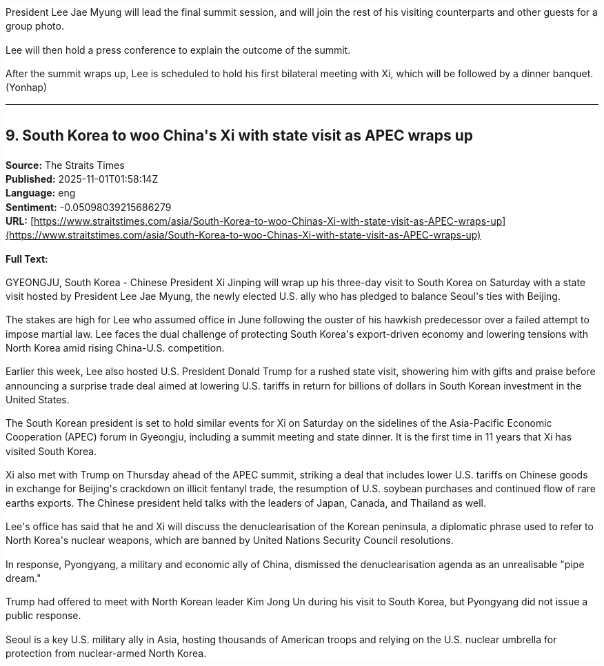 President Lee Jae Myung will lead the final summit session, and will join the rest of his visiting counterparts and other guests for a group photo.

Lee will then hold a press conference to explain the outcome of the summit.

After the summit wraps up, Lee is scheduled to hold his first bilateral meeting with Xi, which will be followed by a dinner banquet. (Yonhap)

---

## 9. South Korea to woo China's Xi with state visit as APEC wraps up

**Source:** The Straits Times  
**Published:** 2025-11-01T01:58:14Z  
**Language:** eng  
**Sentiment:** -0.05098039215686279  
**URL:** [https://www.straitstimes.com/asia/South-Korea-to-woo-Chinas-Xi-with-state-visit-as-APEC-wraps-up](https://www.straitstimes.com/asia/South-Korea-to-woo-Chinas-Xi-with-state-visit-as-APEC-wraps-up)  

**Full Text:**

GYEONGJU, South Korea - Chinese President Xi Jinping will wrap up his three-day visit to South Korea on Saturday with a state visit hosted by President Lee Jae Myung, the newly elected U.S. ally who has pledged to balance Seoul's ties with Beijing.

The stakes are high for Lee who assumed office in June following the ouster of his hawkish predecessor over a failed attempt to impose martial law. Lee faces the dual challenge of protecting South Korea's export-driven economy and lowering tensions with North Korea amid rising China-U.S. competition.

Earlier this week, Lee also hosted U.S. President Donald Trump for a rushed state visit, showering him with gifts and praise before announcing a surprise trade deal aimed at lowering U.S. tariffs in return for billions of dollars in South Korean investment in the United States.

The South Korean president is set to hold similar events for Xi on Saturday on the sidelines of the Asia-Pacific Economic Cooperation (APEC) forum in Gyeongju, including a summit meeting and state dinner. It is the first time in 11 years that Xi has visited South Korea.

Xi also met with Trump on Thursday ahead of the APEC summit, striking a deal that includes lower U.S. tariffs on Chinese goods in exchange for Beijing's crackdown on illicit fentanyl trade, the resumption of U.S. soybean purchases and continued flow of rare earths exports. The Chinese president held talks with the leaders of Japan, Canada, and Thailand as well.

Lee's office has said that he and Xi will discuss the denuclearisation of the Korean peninsula, a diplomatic phrase used to refer to North Korea's nuclear weapons, which are banned by United Nations Security Council resolutions.

In response, Pyongyang, a military and economic ally of China, dismissed the denuclearisation agenda as an unrealisable "pipe dream."

Trump had offered to meet with North Korean leader Kim Jong Un during his visit to South Korea, but Pyongyang did not issue a public response.

Seoul is a key U.S. military ally in Asia, hosting thousands of American troops and relying on the U.S. nuclear umbrella for protection from nuclear-armed North Korea.
